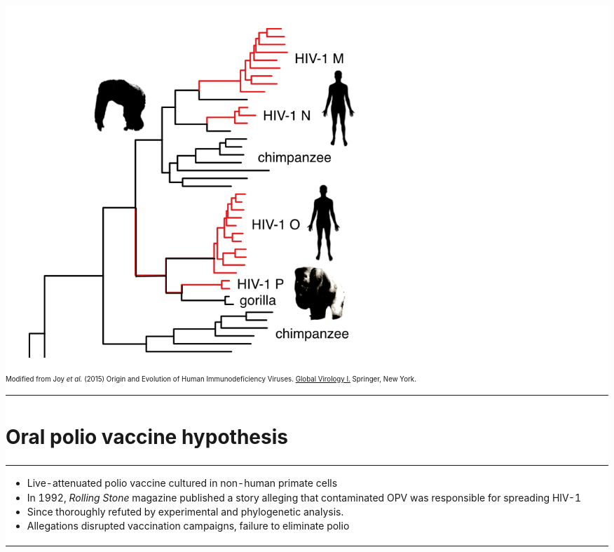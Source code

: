 <img src="/img/HIV-tree.png" width=500px/>

<small><small>Modified from Joy *et al.* (2015) Origin and Evolution of Human Immunodeficiency Viruses. <u>Global Virology I.</u> Springer, New York.</small></small>

---

# Oral polio vaccine hypothesis

<table>
<tr>

<td width="60%"><ul>
<li>Live-attenuated polio vaccine cultured in non-human primate cells</li>
<li>In 1992, <i>Rolling Stone</i> magazine published a story alleging that contaminated OPV was responsible for spreading HIV-1</li>
<li>Since thoroughly refuted by experimental and phylogenetic analysis.</li>
<li>Allegations disrupted vaccination campaigns, failure to eliminate polio</li>
</ul></td>
